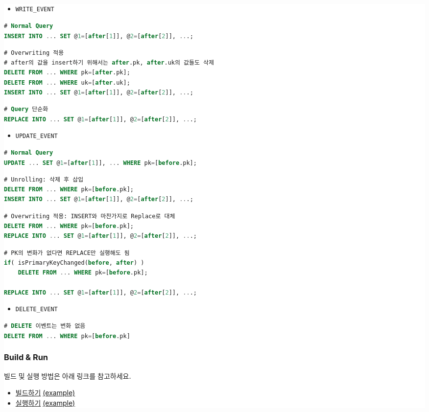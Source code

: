 * `WRITE_EVENT`

```sql
# Normal Query
INSERT INTO ... SET @1=[after[1]], @2=[after[2]], ...;
```
```sql
# Overwriting 적용
# after의 값을 insert하기 위해서는 after.pk, after.uk의 값들도 삭제
DELETE FROM ... WHERE pk=[after.pk];
DELETE FROM ... WHERE uk=[after.uk];
INSERT INTO ... SET @1=[after[1]], @2=[after[2]], ...;
```
```sql
# Query 단순화
REPLACE INTO ... SET @1=[after[1]], @2=[after[2]], ...;
```

* `UPDATE_EVENT`
```sql
# Normal Query
UPDATE ... SET @1=[after[1]], ... WHERE pk=[before.pk];
```
```sql
# Unrolling: 삭제 후 삽입
DELETE FROM ... WHERE pk=[before.pk];
INSERT INTO ... SET @1=[after[1]], @2=[after[2]], ...;
```
```sql
# Overwriting 적용: INSERT와 마찬가지로 Replace로 대체
DELETE FROM ... WHERE pk=[before.pk];
REPLACE INTO ... SET @1=[after[1]], @2=[after[2]], ...;
```
```sql
# PK의 변화가 없다면 REPLACE만 실행해도 됨
if( isPrimaryKeyChanged(before, after) )
    DELETE FROM ... WHERE pk=[before.pk];

REPLACE INTO ... SET @1=[after[1]], @2=[after[2]], ...;
```

* `DELETE_EVENT`
```sql
# DELETE 이벤트는 변화 없음
DELETE FROM ... WHERE pk=[before.pk]
```

### Build & Run

빌드 및 실행 방법은 아래 링크를 참고하세요.

* [빌드하기](https://github.com/kakao/adt/blob/master/README_ko.md#빌드하기-build)
[(example)](https://github.com/kakao/adt/blob/master/adt-test/msr_test_script/deploy_system_test.sh)
* [실행하기](https://github.com/kakao/adt/blob/master/README_ko.md#실행하기)
[(example)](https://github.com/kakao/adt/blob/master/adt-test/msr_test_script/startup_adt_binlog_processor.sh)
